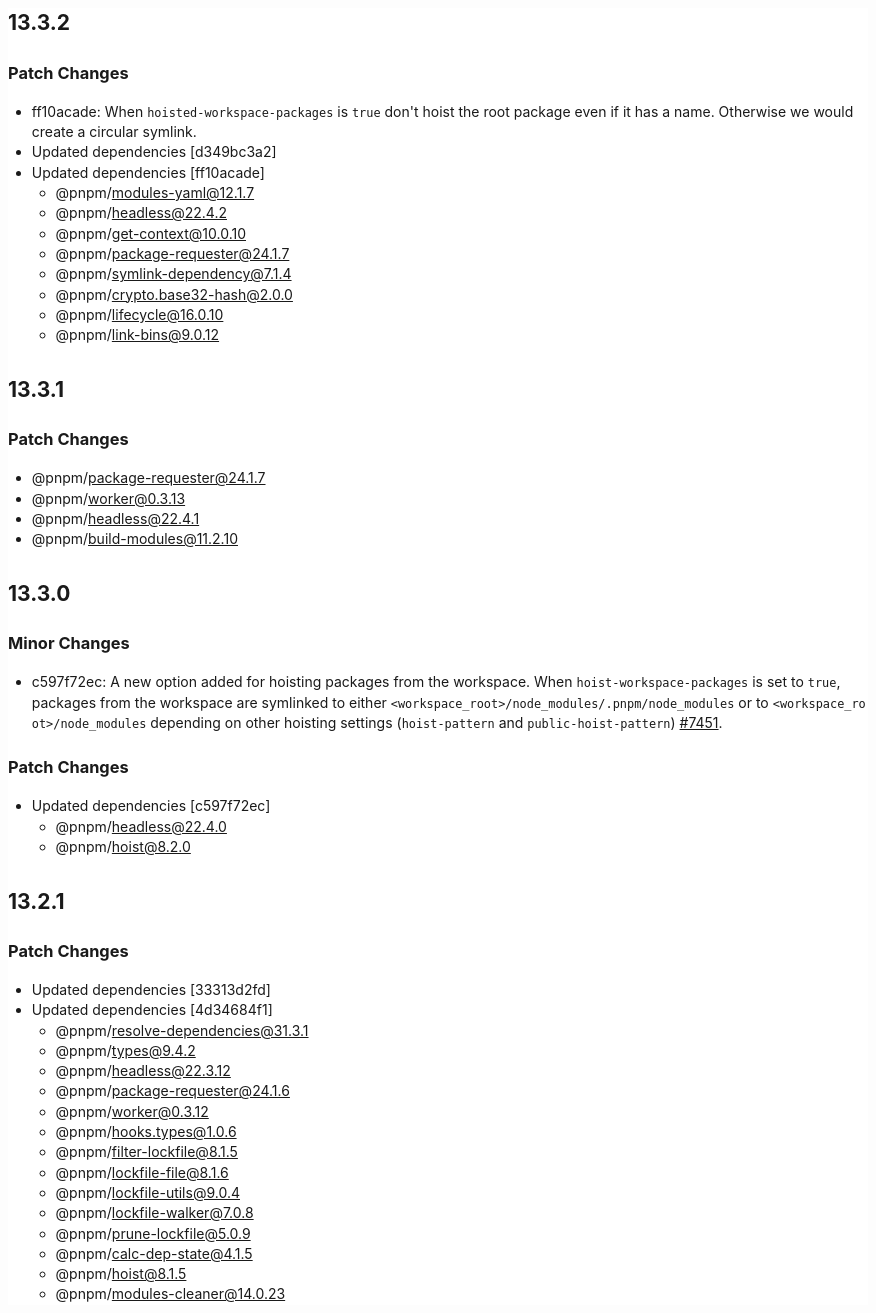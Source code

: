 ## 13.3.2

### Patch Changes

- ff10acade: When `hoisted-workspace-packages` is `true` don't hoist the root package even if it has a name. Otherwise we would create a circular symlink.
- Updated dependencies [d349bc3a2]
- Updated dependencies [ff10acade]
  - @pnpm/modules-yaml@12.1.7
  - @pnpm/headless@22.4.2
  - @pnpm/get-context@10.0.10
  - @pnpm/package-requester@24.1.7
  - @pnpm/symlink-dependency@7.1.4
  - @pnpm/crypto.base32-hash@2.0.0
  - @pnpm/lifecycle@16.0.10
  - @pnpm/link-bins@9.0.12

## 13.3.1

### Patch Changes

- @pnpm/package-requester@24.1.7
- @pnpm/worker@0.3.13
- @pnpm/headless@22.4.1
- @pnpm/build-modules@11.2.10

## 13.3.0

### Minor Changes

- c597f72ec: A new option added for hoisting packages from the workspace. When `hoist-workspace-packages` is set to `true`, packages from the workspace are symlinked to either `<workspace_root>/node_modules/.pnpm/node_modules` or to `<workspace_root>/node_modules` depending on other hoisting settings (`hoist-pattern` and `public-hoist-pattern`) [#7451](https://github.com/pnpm/pnpm/pull/7451).

### Patch Changes

- Updated dependencies [c597f72ec]
  - @pnpm/headless@22.4.0
  - @pnpm/hoist@8.2.0

## 13.2.1

### Patch Changes

- Updated dependencies [33313d2fd]
- Updated dependencies [4d34684f1]
  - @pnpm/resolve-dependencies@31.3.1
  - @pnpm/types@9.4.2
  - @pnpm/headless@22.3.12
  - @pnpm/package-requester@24.1.6
  - @pnpm/worker@0.3.12
  - @pnpm/hooks.types@1.0.6
  - @pnpm/filter-lockfile@8.1.5
  - @pnpm/lockfile-file@8.1.6
  - @pnpm/lockfile-utils@9.0.4
  - @pnpm/lockfile-walker@7.0.8
  - @pnpm/prune-lockfile@5.0.9
  - @pnpm/calc-dep-state@4.1.5
  - @pnpm/hoist@8.1.5
  - @pnpm/modules-cleaner@14.0.23